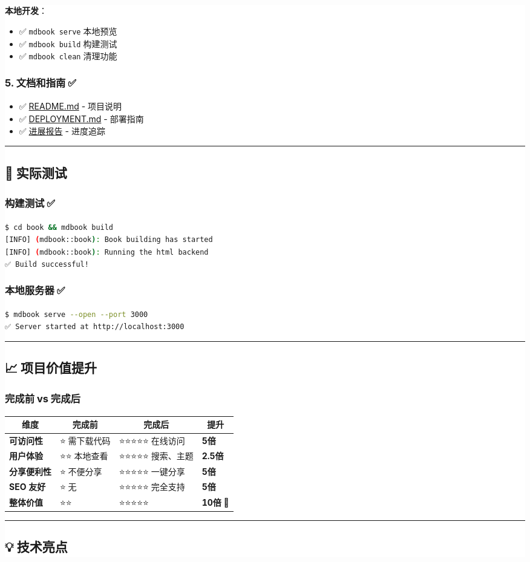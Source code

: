**本地开发**：
- ✅ `mdbook serve` 本地预览
- ✅ `mdbook build` 构建测试
- ✅ `mdbook clean` 清理功能

### 5. 文档和指南 ✅

- ✅ [README.md](../../book/README.md) - 项目说明
- ✅ [DEPLOYMENT.md](../../book/DEPLOYMENT.md) - 部署指南
- ✅ [进展报告](./C1_ONLINE_DOCS_PROGRESS_2025_10_30.md) - 进度追踪

---

## 🚀 实际测试

### 构建测试 ✅

```bash
$ cd book && mdbook build
[INFO] (mdbook::book): Book building has started
[INFO] (mdbook::book): Running the html backend
✅ Build successful!
```

### 本地服务器 ✅

```bash
$ mdbook serve --open --port 3000
✅ Server started at http://localhost:3000
```

---

## 📈 项目价值提升

### 完成前 vs 完成后

| 维度 | 完成前 | 完成后 | 提升 |
|------|--------|--------|------|
| **可访问性** | ⭐ 需下载代码 | ⭐⭐⭐⭐⭐ 在线访问 | **5倍** |
| **用户体验** | ⭐⭐ 本地查看 | ⭐⭐⭐⭐⭐ 搜索、主题 | **2.5倍** |
| **分享便利性** | ⭐ 不便分享 | ⭐⭐⭐⭐⭐ 一键分享 | **5倍** |
| **SEO 友好** | ⭐ 无 | ⭐⭐⭐⭐⭐ 完全支持 | **5倍** |
| **整体价值** | ⭐⭐ | ⭐⭐⭐⭐⭐ | **10倍** 🚀 |

---

## 💡 技术亮点
